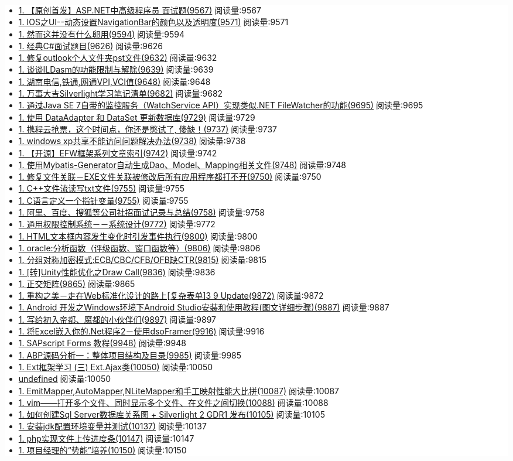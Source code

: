 * [1. 【原创首发】ASP.NET中高级程序员 面试题(9567)](http://www.cnblogs.com/a311300/archive/2009/02/13/1389935.html) 阅读量:9567
* [1. IOS之UI--动态设置NavigationBar的颜色以及透明度(9571)](http://www.cnblogs.com/goodboy-heyang/p/5246447.html) 阅读量:9571
* [1. 然而这并没有什么卵用(9594)](http://www.cnblogs.com/strick/p/4589951.html) 阅读量:9594
* [1. 经典C#面试题目(9626)](http://www.cnblogs.com/yunhuasheng/archive/2008/02/18/1072203.html) 阅读量:9626
* [1. 修复outlook个人文件夹pst文件(9632)](http://www.cnblogs.com/perky_zhou/archive/2004/11/18/65048.html) 阅读量:9632
* [1. 谈谈ILDasm的功能限制与解除(9639)](http://www.cnblogs.com/Aiasted/archive/2005/05/05/149639.html) 阅读量:9639
* [1. 湖南电信,铁通,网通VPI,VCI值(9648)](http://www.cnblogs.com/SunJavaLiu/archive/2007/02/10/647061.html) 阅读量:9648
* [1. 万事大吉Silverlight学习笔记清单(9682)](http://www.cnblogs.com/wsdj-ITtech/archive/2009/08/31/1557103.html) 阅读量:9682
* [1. 通过Java SE 7自带的监控服务（WatchService API）实现类似.NET FileWatcher的功能(9695)](http://www.cnblogs.com/callwangxiang/archive/2011/08/04/JavaDirectoryWatcherFileWatcher.html) 阅读量:9695
* [1. 使用 DataAdapter 和 DataSet 更新数据库(9729)](http://www.cnblogs.com/silva/archive/2005/05/18/158138.html) 阅读量:9729
* [1. 携程云抢票，这个时间点，你还是憋试了, 傻缺！(9737)](http://www.cnblogs.com/xling/p/5020062.html) 阅读量:9737
* [1. windows xp共享不能访问问题解决办法(9738)](http://www.cnblogs.com/luoluo/archive/2006/01/16/317840.html) 阅读量:9738
* [1. 【开源】EFW框架系列文章索引(9742)](http://www.cnblogs.com/kakake/p/3938262.html) 阅读量:9742
* [1. 使用Mybatis-Generator自动生成Dao、Model、Mapping相关文件(9748)](http://www.cnblogs.com/lichenwei/p/4145696.html) 阅读量:9748
* [1. 修复文件关联－EXE文件关联被修改后所有应用程序都打不开(9750)](http://www.cnblogs.com/battler/archive/2006/08/08/470819.html) 阅读量:9750
* [1. C++文件流读写txt文件(9755)](http://www.cnblogs.com/penboy/archive/2005/01/09/88962.html) 阅读量:9755
* [1. C语言定义一个指针变量(9755)](http://www.cnblogs.com/minotmin/p/3251186.html) 阅读量:9755
* [1. 阿里、百度、搜狐等公司社招面试记录与总结(9758)](http://www.cnblogs.com/binyue/p/4015884.html) 阅读量:9758
* [1. 通用权限控制系统－－系统设计(9772)](http://www.cnblogs.com/yyj/archive/2008/04/28/1175304.html) 阅读量:9772
* [1. HTML文本框内容发生变化时引发事件执行(9800)](http://www.cnblogs.com/cime63/archive/2007/03/08/668098.html) 阅读量:9800
* [1. oracle:分析函数（评级函数、窗口函数等）(9806)](http://www.cnblogs.com/Azhu/archive/2012/04/09/2438346.html) 阅读量:9806
* [1. 分组对称加密模式:ECB/CBC/CFB/OFB缺CTR(9815)](http://www.cnblogs.com/adylee/archive/2007/09/14/893438.html) 阅读量:9815
* [1. [转]Unity性能优化之Draw Call(9836)](http://www.cnblogs.com/freebird92/archive/2013/06/11/3131859.html) 阅读量:9836
* [1. 正交矩阵(9865)](http://www.cnblogs.com/hibernate6/archive/2011/11/30/2521980.html) 阅读量:9865
* [1. 重构之美－走在Web标准化设计的路上[复杂表单]3 9 Update(9872)](http://www.cnblogs.com/yuntian/archive/2006/02/23/335863.html) 阅读量:9872
* [1. Android 开发之Windows环境下Android Studio安装和使用教程(图文详细步骤)(9887)](http://www.cnblogs.com/liuhongfeng/p/5084896.html) 阅读量:9887
* [1. 写给初入帝都、魔都的小伙伴们(9897)](http://www.cnblogs.com/qqloving/p/3933367.html) 阅读量:9897
* [1. 将Excel嵌入你的.Net程序2－使用dsoFramer(9916)](http://www.cnblogs.com/caidehui/archive/2006/04/19/378782.html) 阅读量:9916
* [1. SAPscript Forms 教程(9948)](http://www.cnblogs.com/byfhd/archive/2007/07/05/806782.html) 阅读量:9948
* [1. ABP源码分析一：整体项目结构及目录(9985)](http://www.cnblogs.com/1zhk/p/5268054.html) 阅读量:9985
* [1. Ext框架学习 (三) Ext.Ajax类(10050)](http://www.cnblogs.com/GodSpeed/archive/2008/03/31/1131311.html) 阅读量:10050
* [undefined](undefined) 阅读量:10050
* [1. EmitMapper,AutoMapper,NLiteMapper和手工映射性能大比拼(10087)](http://www.cnblogs.com/netcasewqs/archive/2011/04/13/2014684.html) 阅读量:10087
* [1. vim——打开多个文件、同时显示多个文件、在文件之间切换(10088)](http://www.cnblogs.com/pengdonglin137/p/3525297.html) 阅读量:10088
* [1. 如何创建Sql Server数据库关系图 + Silverlight 2 GDR1 发布(10105)](http://www.cnblogs.com/jaic-xiao/archive/2009/02/20/Ru_He_Chuang_Jian_Sql_Server_Shu_Ju_ku_Guan_Xi_Tu_And_Silverlight_2_GDR_1_Fa_Bu.html) 阅读量:10105
* [1. 安装jdk配置环境变量并测试(10137)](http://www.cnblogs.com/gengxiaochao/archive/2009/02/01/1382049.html) 阅读量:10137
* [1. php实现文件上传进度条(10147)](http://www.cnblogs.com/y0umer/archive/2011/08/19/2809614.html) 阅读量:10147
* [1. 项目经理的“势能”培养(10150)](http://www.cnblogs.com/2hill/archive/2012/04/01/2428316.html) 阅读量:10150